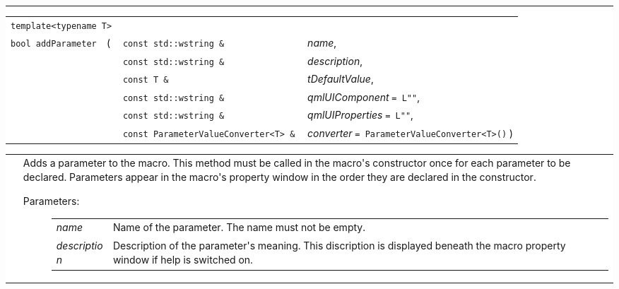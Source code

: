 <hr>
<table class="apideclaration">
  <tr>
    <td colspan="4"><code>template&lt;typename T&gt;</code></td>
  </tr>
  <tr>
    <td><code>bool addParameter</code></td>
    <td>(&nbsp;</td>
    <td><code>const std::wstring &amp;</code>&nbsp;</td>
    <td><em>name</em>,</td>
  </tr>
  <tr>
    <td></td>
    <td></td>
    <td><code>const std::wstring &amp;</code>&nbsp;</td>
    <td><em>description</em>,</td>
  </tr>
  <tr>
    <td></td>
    <td></td>
    <td><code>const T &amp;</code>&nbsp;</td>
    <td><em>tDefaultValue</em>,</td>
  </tr>
  <tr>
    <td></td>
    <td></td>
    <td><code>const std::wstring &amp;</code>&nbsp;</td>
    <td><em>qmlUIComponent</em> <code>= L""</code>,</td>
  </tr>
  <tr>
    <td></td>
    <td></td>
    <td><code>const std::wstring &amp;</code>&nbsp;</td>
    <td><em>qmlUIProperties</em> <code>= L""</code>,</td>
  </tr>
  <tr>
    <td></td>
    <td></td>
    <td><code>const ParameterValueConverter&lt;T&gt; &amp;</code>&nbsp;</td>
    <td><em>converter</em> <code>= ParameterValueConverter&lt;T&gt;()</code>&nbsp;)</td>
  </tr>
</table>
<table class="apidescription">
  <tr>
    <td>&nbsp;</td>
    <td>
      Adds a parameter to the macro. This method must be
      called in the macro's constructor once for each
      parameter to be declared. Parameters appear in the
      macro's property window in the order they are declared
      in the constructor.
      <dl>
        <dt>Parameters:</dt>
        <dd>
          <table>
            <tr>
              <td><em>name</em>&nbsp;</td>
              <td>Name of the parameter. The name must not be empty.</td>
            </tr>
            <tr>
              <td><em>description</em>&nbsp;</td>
              <td>Description of the parameter's meaning.
              This discription is displayed beneath the macro
              property window if help is switched on.</td>